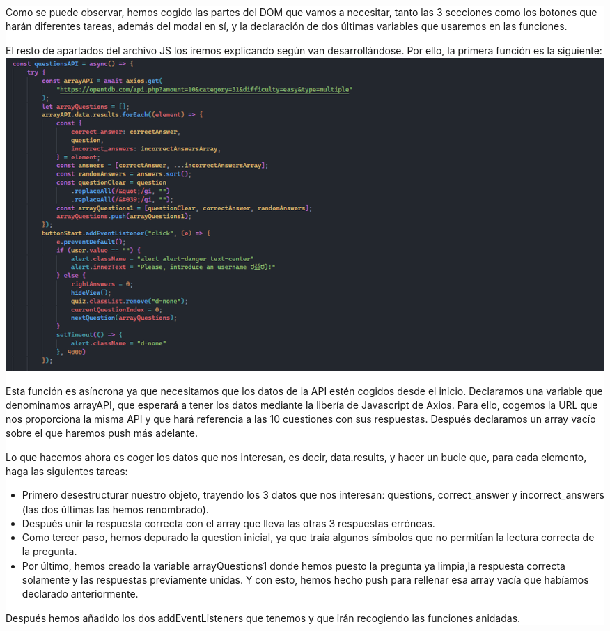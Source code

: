 
Como se puede observar, hemos cogido las partes del DOM que vamos a necesitar, tanto las 3 secciones como los botones que harán diferentes tareas, además del modal en sí, y la declaración de dos últimas variables que usaremos en las funciones.


El resto de apartados del archivo JS los iremos explicando según van desarrollándose. Por ello, la primera función es la siguiente:
![foto](/Assets/questions%20api%201%20parte.png)

Esta función es asíncrona ya que necesitamos que los datos de la API estén cogidos desde el inicio. Declaramos una variable que denominamos arrayAPI, que esperará a tener los datos mediante la libería de Javascript de Axios. Para ello, cogemos la URL que nos proporciona la misma API y que hará referencia a las 10 cuestiones con sus respuestas.
Después declaramos un array vacío sobre el que haremos push más adelante. 

Lo que hacemos ahora es coger los datos que nos interesan, es decir, data.results, y hacer un bucle que, para cada elemento, haga las siguientes tareas:
* Primero desestructurar nuestro objeto, trayendo los 3 datos que nos interesan: questions, correct_answer y incorrect_answers (las dos últimas las hemos renombrado).
* Después unir la respuesta correcta con el array que lleva las otras 3 respuestas erróneas.
* Como tercer paso, hemos depurado la question inicial, ya que traía algunos símbolos que no permitían la lectura correcta de la pregunta.
* Por último, hemos creado la variable arrayQuestions1 donde hemos puesto la pregunta ya limpia,la respuesta correcta solamente y las respuestas previamente unidas. Y con esto, hemos hecho push para rellenar esa array vacía que habíamos declarado anteriormente.


Después hemos añadido los dos addEventListeners que tenemos y que irán recogiendo las funciones anidadas.
